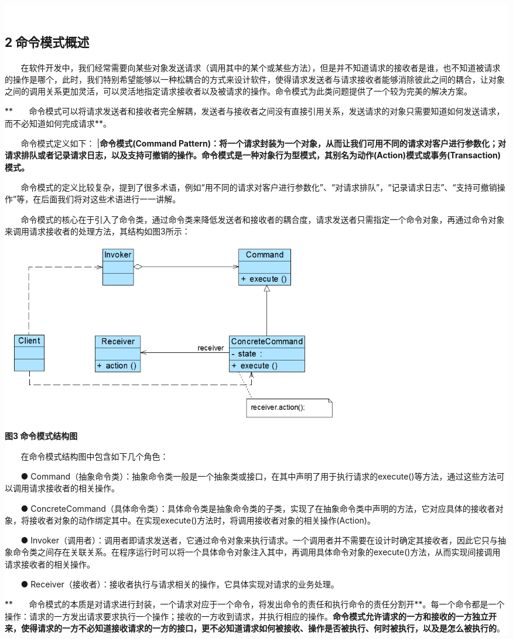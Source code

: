  

## 2 命令模式概述

       在软件开发中，我们经常需要向某些对象发送请求（调用其中的某个或某些方法），但是并不知道请求的接收者是谁，也不知道被请求的操作是哪个，此时，我们特别希望能够以一种松耦合的方式来设计软件，使得请求发送者与请求接收者能够消除彼此之间的耦合，让对象之间的调用关系更加灵活，可以灵活地指定请求接收者以及被请求的操作。命令模式为此类问题提供了一个较为完美的解决方案。

**       命令模式可以将请求发送者和接收者完全解耦，发送者与接收者之间没有直接引用关系，发送请求的对象只需要知道如何发送请求，而不必知道如何完成请求**。

       命令模式定义如下：
|**命令模式(Command Pattern)：将一个请求封装为一个对象，从而让我们可用不同的请求对客户进行参数化；对请求排队或者记录请求日志，以及支持可撤销的操作。命令模式是一种对象行为型模式，其别名为动作(Action)模式或事务(Transaction)模式。**

       命令模式的定义比较复杂，提到了很多术语，例如“用不同的请求对客户进行参数化”、“对请求排队”，“记录请求日志”、“支持可撤销操作”等，在后面我们将对这些术语进行一一讲解。

       命令模式的核心在于引入了命令类，通过命令类来降低发送者和接收者的耦合度，请求发送者只需指定一个命令对象，再通过命令对象来调用请求接收者的处理方法，其结构如图3所示：

<img style="width: 575px; height: 296px;" alt="" src="../../pics//1366033467_9048.jpg" width="579" height="313">

**图3 命令模式结构图**

       在命令模式结构图中包含如下几个角色：

       ● Command（抽象命令类）：抽象命令类一般是一个抽象类或接口，在其中声明了用于执行请求的execute()等方法，通过这些方法可以调用请求接收者的相关操作。

       ● ConcreteCommand（具体命令类）：具体命令类是抽象命令类的子类，实现了在抽象命令类中声明的方法，它对应具体的接收者对象，将接收者对象的动作绑定其中。在实现execute()方法时，将调用接收者对象的相关操作(Action)。

       ● Invoker（调用者）：调用者即请求发送者，它通过命令对象来执行请求。一个调用者并不需要在设计时确定其接收者，因此它只与抽象命令类之间存在关联关系。在程序运行时可以将一个具体命令对象注入其中，再调用具体命令对象的execute()方法，从而实现间接调用请求接收者的相关操作。

       ● Receiver（接收者）：接收者执行与请求相关的操作，它具体实现对请求的业务处理。

**       命令模式的本质是对请求进行封装，一个请求对应于一个命令，将发出命令的责任和执行命令的责任分割开**。每一个命令都是一个操作：请求的一方发出请求要求执行一个操作；接收的一方收到请求，并执行相应的操作。**命令模式允许请求的一方和接收的一方独立开来，使得请求的一方不必知道接收请求的一方的接口，更不必知道请求如何被接收、操作是否被执行、何时被执行，以及是怎么被执行的**。
